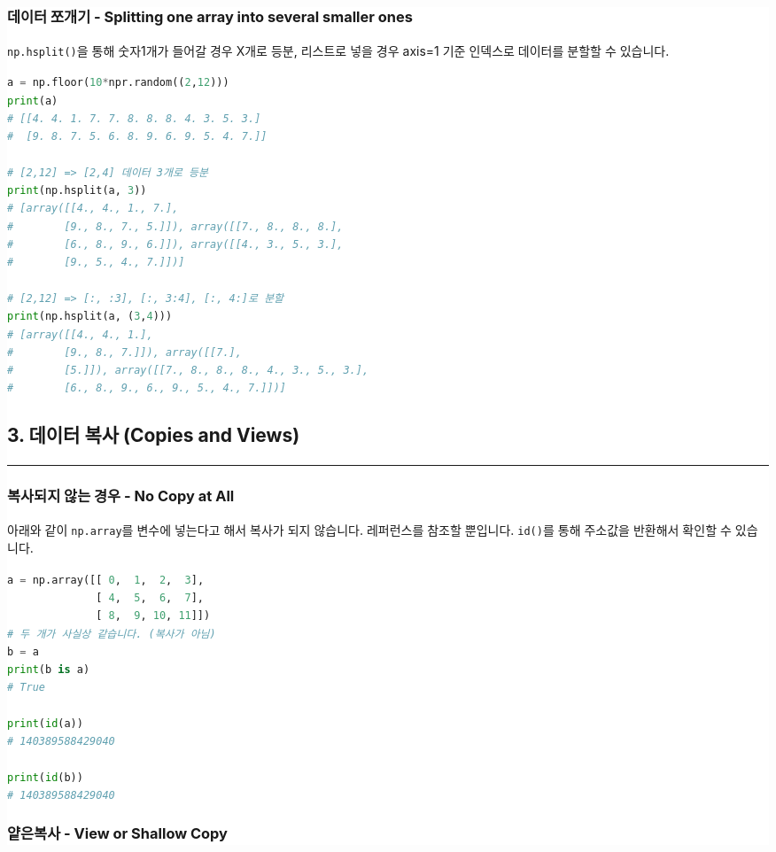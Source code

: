 ### 데이터 쪼개기 - Splitting one array into several smaller ones

`np.hsplit()`을 통해 숫자1개가 들어갈 경우 X개로 등분, 리스트로 넣을 경우 axis=1 기준 인덱스로 데이터를 분할할 수 있습니다.


```python
a = np.floor(10*npr.random((2,12)))
print(a)
# [[4. 4. 1. 7. 7. 8. 8. 8. 4. 3. 5. 3.]
#  [9. 8. 7. 5. 6. 8. 9. 6. 9. 5. 4. 7.]]

# [2,12] => [2,4] 데이터 3개로 등분
print(np.hsplit(a, 3))
# [array([[4., 4., 1., 7.],
#        [9., 8., 7., 5.]]), array([[7., 8., 8., 8.],
#        [6., 8., 9., 6.]]), array([[4., 3., 5., 3.],
#        [9., 5., 4., 7.]])]

# [2,12] => [:, :3], [:, 3:4], [:, 4:]로 분할
print(np.hsplit(a, (3,4)))
# [array([[4., 4., 1.],
#        [9., 8., 7.]]), array([[7.],
#        [5.]]), array([[7., 8., 8., 8., 4., 3., 5., 3.],
#        [6., 8., 9., 6., 9., 5., 4., 7.]])]
```

<a name="item3"></a>

## 3. 데이터 복사 (Copies and Views)
---

### 복사되지 않는 경우 - No Copy at All

아래와 같이 `np.array`를 변수에 넣는다고 해서 복사가 되지 않습니다. 레퍼런스를 참조할 뿐입니다.
`id()`를 통해 주소값을 반환해서 확인할 수 있습니다.

```python
a = np.array([[ 0,  1,  2,  3],
              [ 4,  5,  6,  7],
              [ 8,  9, 10, 11]])
# 두 개가 사실상 같습니다. (복사가 아님)
b = a
print(b is a)
# True

print(id(a))
# 140389588429040

print(id(b))
# 140389588429040
```

### 얕은복사 - View or Shallow Copy
